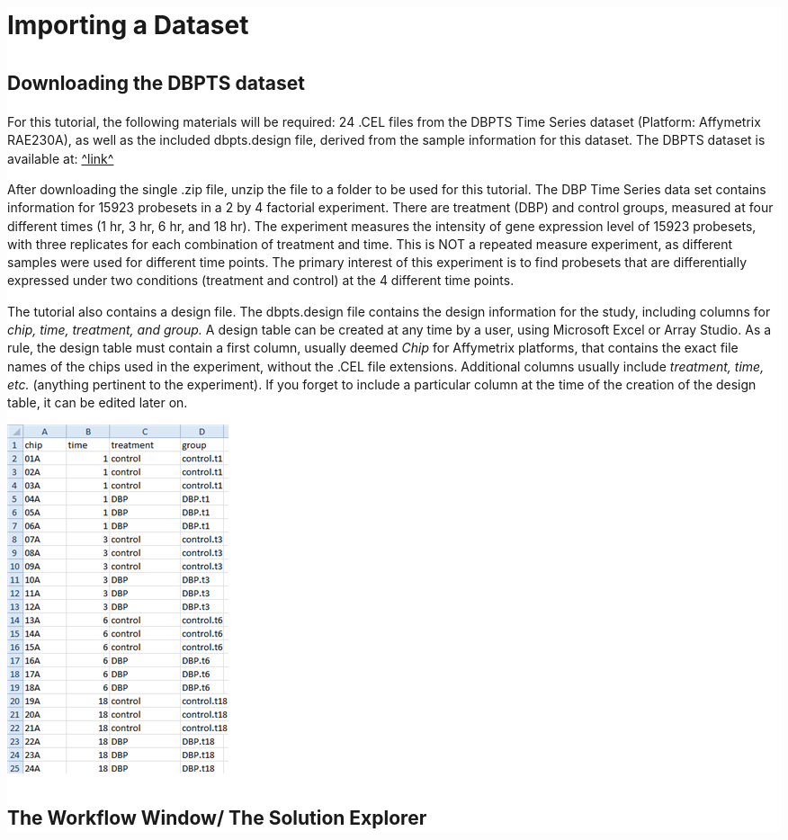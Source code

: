 # Importing a Dataset

## Downloading the DBPTS dataset

For this tutorial, the following materials will be required: 24 .CEL files from the DBPTS Time Series dataset (Platform: Affymetrix RAE230A), as well as the included dbpts.design file, derived from the sample information for this dataset. The DBPTS dataset is available at:
[^link^](http://omicsoft.com/downloads/data/tutorial/Microarray_dbpts.zip )

After downloading the single .zip file, unzip the file to a folder to be used for this tutorial. The DBP Time Series data set contains information for 15923 probesets in a 2 by 4 factorial experiment. There are treatment (DBP) and control groups, measured at four different times (1 hr, 3 hr, 6 hr, and 18 hr). The experiment measures the intensity of gene expression level of 15923 probesets, with three replicates for each combination of treatment and time. This is NOT a repeated measure experiment, as different samples were used for different time points. The primary interest of this experiment is to find probesets that are differentially expressed under two conditions (treatment and control) at the 4 different time points.

The tutorial also contains a design file. The dbpts.design file contains the design information for the study, including columns for *chip, time, treatment, and group.* A design table can be created at any time by a user, using Microsoft Excel or Array Studio. As a rule, the design table must contain a first column, usually deemed *Chip* for Affymetrix platforms, that contains the exact file names of the chips used in the experiment, without the .CEL file extensions. Additional columns usually include *treatment, time, etc.* (anything pertinent to the experiment). If you forget to include a particular column at the time of the creation of the design table, it can be edited later on.

![image5_png](images/image5.png)

## The Workflow Window/ The Solution Explorer
